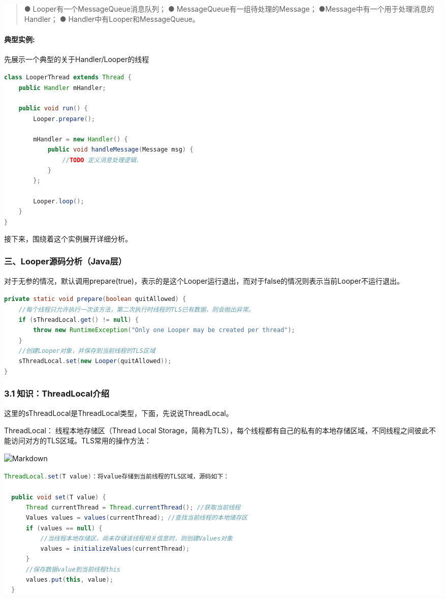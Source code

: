 > ● Looper有一个MessageQueue消息队列；
● MessageQueue有一组待处理的Message；
●Message中有一个用于处理消息的Handler；
● Handler中有Looper和MessageQueue。

#### 典型实例:

先展示一个典型的关于Handler/Looper的线程

```java
class LooperThread extends Thread {
    public Handler mHandler;

    public void run() {
        Looper.prepare();

        mHandler = new Handler() {
            public void handleMessage(Message msg) {
                //TODO 定义消息处理逻辑.
            }
        };

        Looper.loop();
    }
}
```

接下来，围绕着这个实例展开详细分析。

### 三、Looper源码分析（Java层）

对于无参的情况，默认调用prepare(true)，表示的是这个Looper运行退出，而对于false的情况则表示当前Looper不运行退出。

```java
private static void prepare(boolean quitAllowed) {
    //每个线程只允许执行一次该方法，第二次执行时线程的TLS已有数据，则会抛出异常。
    if (sThreadLocal.get() != null) {
        throw new RuntimeException("Only one Looper may be created per thread");
    }
    //创建Looper对象，并保存到当前线程的TLS区域
    sThreadLocal.set(new Looper(quitAllowed));
}
```

### 3.1 知识：ThreadLocal介绍

这里的sThreadLocal是ThreadLocal类型，下面，先说说ThreadLocal。

ThreadLocal： 线程本地存储区（Thread Local Storage，简称为TLS），每个线程都有自己的私有的本地存储区域，不同线程之间彼此不能访问对方的TLS区域。TLS常用的操作方法：

![Markdown](https://raw.githubusercontent.com/zhoujinjianzjj/zhoujinjian.com.images/master/android.message/02-android-handler-looper-message-_Thread_Local.png)

```java
ThreadLocal.set(T value)：将value存储到当前线程的TLS区域，源码如下：

  public void set(T value) {
      Thread currentThread = Thread.currentThread(); //获取当前线程
      Values values = values(currentThread); //查找当前线程的本地储存区
      if (values == null) {
          //当线程本地存储区，尚未存储该线程相关信息时，则创建Values对象
          values = initializeValues(currentThread);
      }
      //保存数据value到当前线程this
      values.put(this, value);
  }
```
